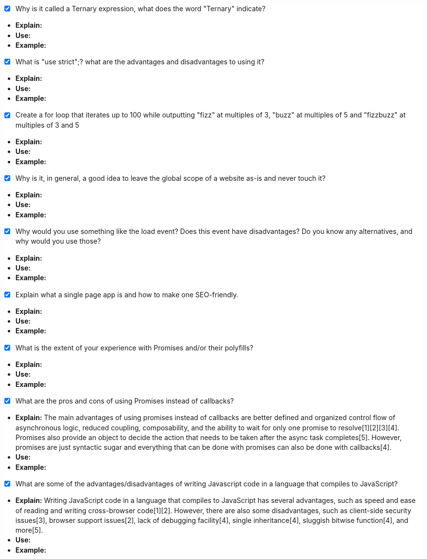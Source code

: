 - [x] Why is it called a Ternary expression, what does the word "Ternary" indicate?
- **Explain:**
- **Use:**
- **Example:**

- [x] What is "use strict";? what are the advantages and disadvantages to using it?
- **Explain:**
- **Use:**
- **Example:**

- [x] Create a for loop that iterates up to 100 while outputting "fizz" at multiples of 3, "buzz" at multiples of 5 and "fizzbuzz" at multiples of 3 and 5
- **Explain:**
- **Use:**
- **Example:**

- [x] Why is it, in general, a good idea to leave the global scope of a website as-is and never touch it?
- **Explain:**
- **Use:**
- **Example:**

- [x] Why would you use something like the load event? Does this event have disadvantages? Do you know any alternatives, and why would you use those?
- **Explain:**
- **Use:**
- **Example:**

- [x] Explain what a single page app is and how to make one SEO-friendly.
- **Explain:**
- **Use:**
- **Example:**

- [x] What is the extent of your experience with Promises and/or their polyfills?
- **Explain:**
- **Use:**
- **Example:**

- [x] What are the pros and cons of using Promises instead of callbacks?
- **Explain:**
The main advantages of using promises instead of callbacks are better defined and organized control flow of asynchronous logic, reduced coupling, composability, and the ability to wait for only one promise to resolve[1][2][3][4]. Promises also provide an object to decide the action that needs to be taken after the async task completes[5]. However, promises are just syntactic sugar and everything that can be done with promises can also be done with callbacks[4].
- **Use:**
- **Example:**

- [x] What are some of the advantages/disadvantages of writing Javascript code in a language that compiles to JavaScript?
- **Explain:**
Writing JavaScript code in a language that compiles to JavaScript has several advantages, such as speed and ease of reading and writing cross-browser code[1][2]. However, there are also some disadvantages, such as client-side security issues[3], browser support issues[2], lack of debugging facility[4], single inheritance[4], sluggish bitwise function[4], and more[5].
- **Use:**
- **Example:**

